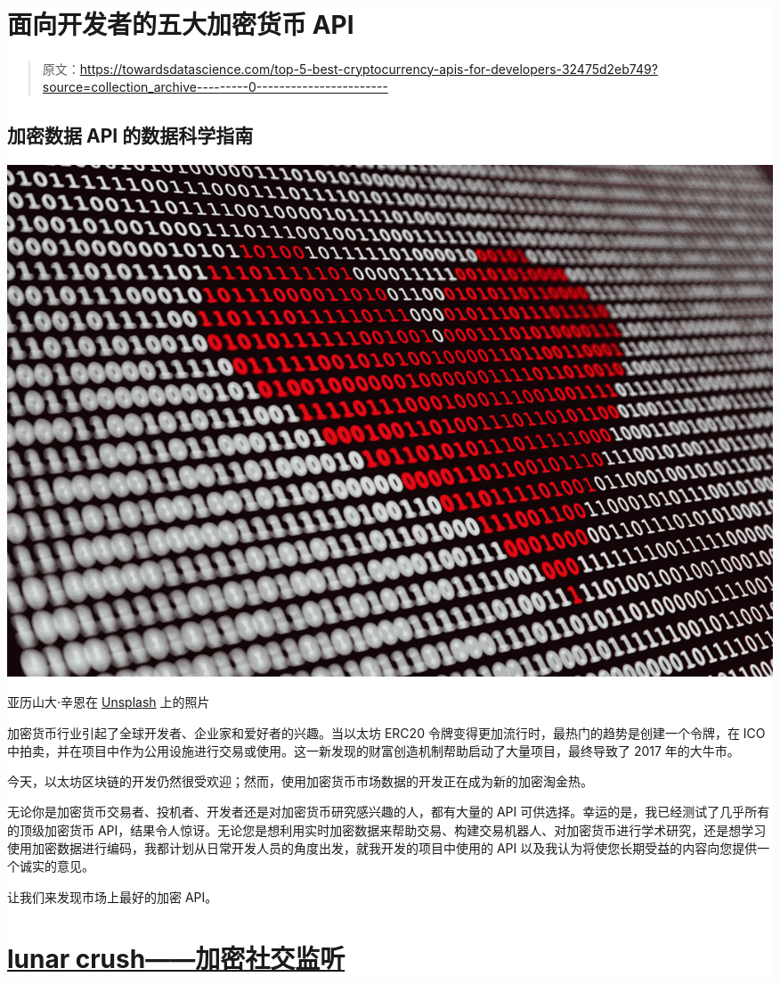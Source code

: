 # 面向开发者的五大加密货币 API

> 原文：<https://towardsdatascience.com/top-5-best-cryptocurrency-apis-for-developers-32475d2eb749?source=collection_archive---------0----------------------->

## 加密数据 API 的数据科学指南

![](img/aaef2b4bdf2d7cba2c12a829e5142578.png)

亚历山大·辛恩在 [Unsplash](https://unsplash.com?utm_source=medium&utm_medium=referral) 上的照片

加密货币行业引起了全球开发者、企业家和爱好者的兴趣。当以太坊 ERC20 令牌变得更加流行时，最热门的趋势是创建一个令牌，在 ICO 中拍卖，并在项目中作为公用设施进行交易或使用。这一新发现的财富创造机制帮助启动了大量项目，最终导致了 2017 年的大牛市。

今天，以太坊区块链的开发仍然很受欢迎；然而，使用加密货币市场数据的开发正在成为新的加密淘金热。

无论你是加密货币交易者、投机者、开发者还是对加密货币研究感兴趣的人，都有大量的 API 可供选择。幸运的是，我已经测试了几乎所有的顶级加密货币 API，结果令人惊讶。无论您是想利用实时加密数据来帮助交易、构建交易机器人、对加密货币进行学术研究，还是想学习使用加密数据进行编码，我都计划从日常开发人员的角度出发，就我开发的项目中使用的 API 以及我认为将使您长期受益的内容向您提供一个诚实的意见。

让我们来发现市场上最好的加密 API。

# [lunar crush——加密社交监听](https://lunarcrush.com/developers/docs)
